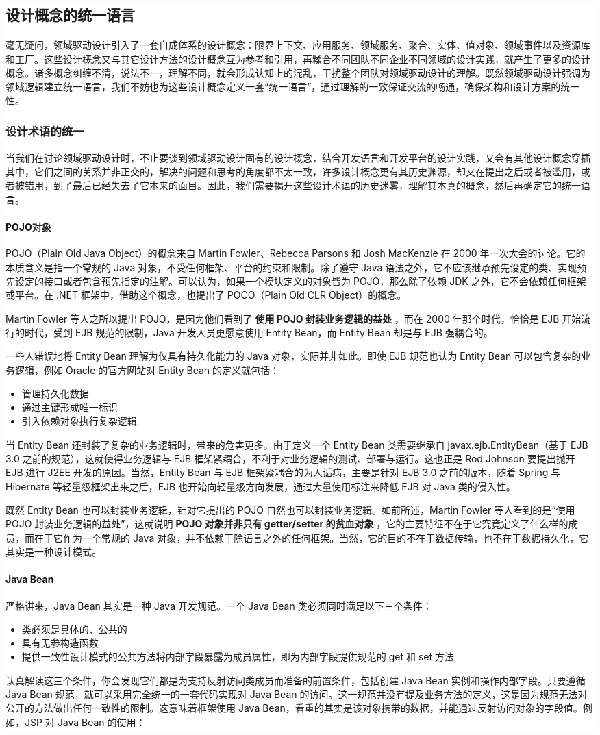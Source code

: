 
## 设计概念的统一语言

毫无疑问，领域驱动设计引入了一套自成体系的设计概念：限界上下文、应用服务、领域服务、聚合、实体、值对象、领域事件以及资源库和工厂。这些设计概念又与其它设计方法的设计概念互为参考和引用，再糅合不同团队不同企业不同领域的设计实践，就产生了更多的设计概念。诸多概念纠缠不清，说法不一，理解不同，就会形成认知上的混乱，干扰整个团队对领域驱动设计的理解。既然领域驱动设计强调为领域逻辑建立统一语言，我们不妨也为这些设计概念定义一套“统一语言”，通过理解的一致保证交流的畅通，确保架构和设计方案的统一性。

### 设计术语的统一

当我们在讨论领域驱动设计时，不止要谈到领域驱动设计固有的设计概念，结合开发语言和开发平台的设计实践，又会有其他设计概念穿插其中，它们之间的关系并非正交的，解决的问题和思考的角度都不太一致，许多设计概念更有其历史渊源，却又在提出之后或者被滥用，或者被错用，到了最后已经失去了它本来的面目。因此，我们需要揭开这些设计术语的历史迷雾，理解其本真的概念，然后再确定它的统一语言。

#### POJO对象

[POJO（Plain Old Java
Object）](https://www.martinfowler.com/bliki/POJO.html)的概念来自 Martin
Fowler、Rebecca Parsons 和 Josh MacKenzie 在 2000 年一次大会的讨论。它的本质含义是指一个常规的 Java
对象，不受任何框架、平台的约束和限制。除了遵守 Java
语法之外，它不应该继承预先设定的类、实现预先设定的接口或者包含预先指定的注解。可以认为，如果一个模块定义的对象皆为 POJO，那么除了依赖 JDK
之外，它不会依赖任何框架或平台。在 .NET 框架中，借助这个概念，也提出了 POCO（Plain Old CLR Object）的概念。

Martin Fowler 等人之所以提出 POJO，是因为他们看到了 **使用 POJO 封装业务逻辑的益处** ，而在 2000 年那个时代，恰恰是
EJB 开始流行的时代，受到 EJB 规范的限制，Java 开发人员更愿意使用 Entity Bean，而 Entity Bean 却是与 EJB
强耦合的。

一些人错误地将 Entity Bean 理解为仅具有持久化能力的 Java 对象，实际并非如此。即使 EJB 规范也认为 Entity Bean
可以包含复杂的业务逻辑，例如 [Oracle
的官方网站](https://docs.oracle.com/cd/A91202_01/901_doc/java.901/a90188/entity.htm#1028116)对
Entity Bean 的定义就包括：

  * 管理持久化数据
  * 通过主键形成唯一标识
  * 引入依赖对象执行复杂逻辑

当 Entity Bean 还封装了复杂的业务逻辑时，带来的危害更多。由于定义一个 Entity Bean 类需要继承自
javax.ejb.EntityBean（基于 EJB 3.0 之前的规范），这就使得业务逻辑与 EJB
框架紧耦合，不利于对业务逻辑的测试、部署与运行。这也正是 Rod Johnson 要提出抛开 EJB 进行 J2EE 开发的原因。当然，Entity
Bean 与 EJB 框架紧耦合的为人诟病，主要是针对 EJB 3.0 之前的版本，随着 Spring 与 Hibernate 等轻量级框架出来之后，EJB
也开始向轻量级方向发展，通过大量使用标注来降低 EJB 对 Java 类的侵入性。

既然 Entity Bean 也可以封装业务逻辑，针对它提出的 POJO 自然也可以封装业务逻辑。如前所述，Martin Fowler 等人看到的是“使用
POJO 封装业务逻辑的益处”，这就说明 **POJO 对象并非只有 getter/setter 的贫血对象**
，它的主要特征不在于它究竟定义了什么样的成员，而在于它作为一个常规的 Java
对象，并不依赖于除语言之外的任何框架。当然，它的目的不在于数据传输，也不在于数据持久化，它其实是一种设计模式。

#### Java Bean

严格讲来，Java Bean 其实是一种 Java 开发规范。一个 Java Bean 类必须同时满足以下三个条件：

  * 类必须是具体的、公共的
  * 具有无参构造函数
  * 提供一致性设计模式的公共方法将内部字段暴露为成员属性，即为内部字段提供规范的 get 和 set 方法

认真解读这三个条件，你会发现它们都是为支持反射访问类成员而准备的前置条件，包括创建 Java Bean 实例和操作内部字段。只要遵循 Java Bean
规范，就可以采用完全统一的一套代码实现对 Java Bean
的访问。这一规范并没有提及业务方法的定义，这是因为规范无法对公开的方法做出任何一致性的限制。这意味着框架使用 Java
Bean，看重的其实是该对象携带的数据，并能通过反射访问对象的字段值。例如，JSP 对 Java Bean 的使用：

